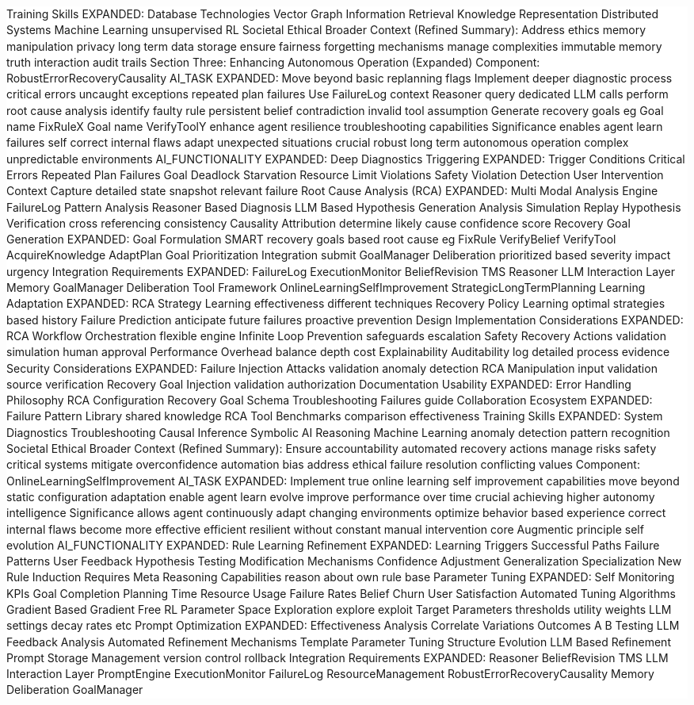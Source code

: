 Training Skills EXPANDED: Database Technologies Vector Graph Information Retrieval Knowledge Representation Distributed Systems Machine Learning unsupervised RL
Societal Ethical Broader Context (Refined Summary): Address ethics memory manipulation privacy long term data storage ensure fairness forgetting mechanisms manage complexities immutable memory truth interaction audit trails
Section Three: Enhancing Autonomous Operation (Expanded)
Component: RobustErrorRecoveryCausality
AI_TASK EXPANDED: Move beyond basic replanning flags Implement deeper diagnostic process critical errors uncaught exceptions repeated plan failures Use FailureLog context Reasoner query dedicated LLM calls perform root cause analysis identify faulty rule persistent belief contradiction invalid tool assumption Generate recovery goals eg Goal name FixRuleX Goal name VerifyToolY enhance agent resilience troubleshooting capabilities Significance enables agent learn failures self correct internal flaws adapt unexpected situations crucial robust long term autonomous operation complex unpredictable environments
AI_FUNCTIONALITY EXPANDED:
Deep Diagnostics Triggering EXPANDED: Trigger Conditions Critical Errors Repeated Plan Failures Goal Deadlock Starvation Resource Limit Violations Safety Violation Detection User Intervention Context Capture detailed state snapshot relevant failure
Root Cause Analysis (RCA) EXPANDED: Multi Modal Analysis Engine FailureLog Pattern Analysis Reasoner Based Diagnosis LLM Based Hypothesis Generation Analysis Simulation Replay Hypothesis Verification cross referencing consistency Causality Attribution determine likely cause confidence score
Recovery Goal Generation EXPANDED: Goal Formulation SMART recovery goals based root cause eg FixRule VerifyBelief VerifyTool AcquireKnowledge AdaptPlan Goal Prioritization Integration submit GoalManager Deliberation prioritized based severity impact urgency
Integration Requirements EXPANDED: FailureLog ExecutionMonitor BeliefRevision TMS Reasoner LLM Interaction Layer Memory GoalManager Deliberation Tool Framework OnlineLearningSelfImprovement StrategicLongTermPlanning
Learning Adaptation EXPANDED: RCA Strategy Learning effectiveness different techniques Recovery Policy Learning optimal strategies based history Failure Prediction anticipate future failures proactive prevention
Design Implementation Considerations EXPANDED: RCA Workflow Orchestration flexible engine Infinite Loop Prevention safeguards escalation Safety Recovery Actions validation simulation human approval Performance Overhead balance depth cost Explainability Auditability log detailed process evidence
Security Considerations EXPANDED: Failure Injection Attacks validation anomaly detection RCA Manipulation input validation source verification Recovery Goal Injection validation authorization
Documentation Usability EXPANDED: Error Handling Philosophy RCA Configuration Recovery Goal Schema Troubleshooting Failures guide
Collaboration Ecosystem EXPANDED: Failure Pattern Library shared knowledge RCA Tool Benchmarks comparison effectiveness
Training Skills EXPANDED: System Diagnostics Troubleshooting Causal Inference Symbolic AI Reasoning Machine Learning anomaly detection pattern recognition
Societal Ethical Broader Context (Refined Summary): Ensure accountability automated recovery actions manage risks safety critical systems mitigate overconfidence automation bias address ethical failure resolution conflicting values
Component: OnlineLearningSelfImprovement
AI_TASK EXPANDED: Implement true online learning self improvement capabilities move beyond static configuration adaptation enable agent learn evolve improve performance over time crucial achieving higher autonomy intelligence Significance allows agent continuously adapt changing environments optimize behavior based experience correct internal flaws become more effective efficient resilient without constant manual intervention core Augmentic principle self evolution
AI_FUNCTIONALITY EXPANDED:
Rule Learning Refinement EXPANDED: Learning Triggers Successful Paths Failure Patterns User Feedback Hypothesis Testing Modification Mechanisms Confidence Adjustment Generalization Specialization New Rule Induction Requires Meta Reasoning Capabilities reason about own rule base
Parameter Tuning EXPANDED: Self Monitoring KPIs Goal Completion Planning Time Resource Usage Failure Rates Belief Churn User Satisfaction Automated Tuning Algorithms Gradient Based Gradient Free RL Parameter Space Exploration explore exploit Target Parameters thresholds utility weights LLM settings decay rates etc
Prompt Optimization EXPANDED: Effectiveness Analysis Correlate Variations Outcomes A B Testing LLM Feedback Analysis Automated Refinement Mechanisms Template Parameter Tuning Structure Evolution LLM Based Refinement Prompt Storage Management version control rollback
Integration Requirements EXPANDED: Reasoner BeliefRevision TMS LLM Interaction Layer PromptEngine ExecutionMonitor FailureLog ResourceManagement RobustErrorRecoveryCausality Memory Deliberation GoalManager